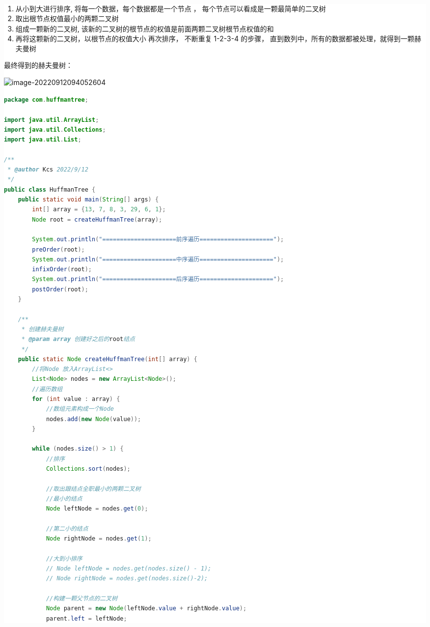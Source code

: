 1. 从小到大进行排序, 将每一个数据，每个数据都是一个节点 ， 每个节点可以看成是一颗最简单的二叉树
2. 取出根节点权值最小的两颗二叉树
3. 组成一颗新的二叉树, 该新的二叉树的根节点的权值是前面两颗二叉树根节点权值的和
4. 再将这颗新的二叉树，以根节点的权值大小 再次排序， 不断重复 1-2-3-4 的步骤， 直到数列中，所有的数据都被处理，就得到一颗赫夫曼树

最终得到的赫夫曼树：

![image-20220912094052604](https://xingqiu-tuchuang-1256524210.cos.ap-shanghai.myqcloud.com/2767/image-20220912094052604.png)



```java
package com.huffmantree;

import java.util.ArrayList;
import java.util.Collections;
import java.util.List;

/**
 * @author Kcs 2022/9/12
 */
public class HuffmanTree {
    public static void main(String[] args) {
        int[] array = {13, 7, 8, 3, 29, 6, 1};
        Node root = createHuffmanTree(array);

        System.out.println("=====================前序遍历=====================");
        preOrder(root);
        System.out.println("=====================中序遍历=====================");
        infixOrder(root);
        System.out.println("=====================后序遍历=====================");
        postOrder(root);
    }

    /**
     * 创建赫夫曼树
     * @param array 创建好之后的root结点
     */
    public static Node createHuffmanTree(int[] array) {
        //将Node 放入ArrayList<>
        List<Node> nodes = new ArrayList<Node>();
        //遍历数组
        for (int value : array) {
            //数组元素构成一个Node
            nodes.add(new Node(value));
        }

        while (nodes.size() > 1) {
            //排序
            Collections.sort(nodes);

            //取出跟结点全职最小的两颗二叉树
            //最小的结点
            Node leftNode = nodes.get(0);

            //第二小的结点
            Node rightNode = nodes.get(1);

            //大到小排序
            // Node leftNode = nodes.get(nodes.size() - 1);
            // Node rightNode = nodes.get(nodes.size()-2);

            //构建一颗父节点的二叉树
            Node parent = new Node(leftNode.value + rightNode.value);
            parent.left = leftNode;
```